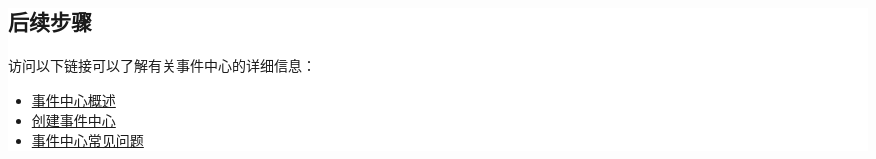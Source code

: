 ## 后续步骤
访问以下链接可以了解有关事件中心的详细信息：

* [事件中心概述](/documentation/articles/event-hubs-what-is-event-hubs/)
* [创建事件中心](/documentation/articles/event-hubs-create/)
* [事件中心常见问题](/documentation/articles/event-hubs-faq/)



[0]: ./media/event-hubs-streaming-azure-diags-data/dashboard.png


